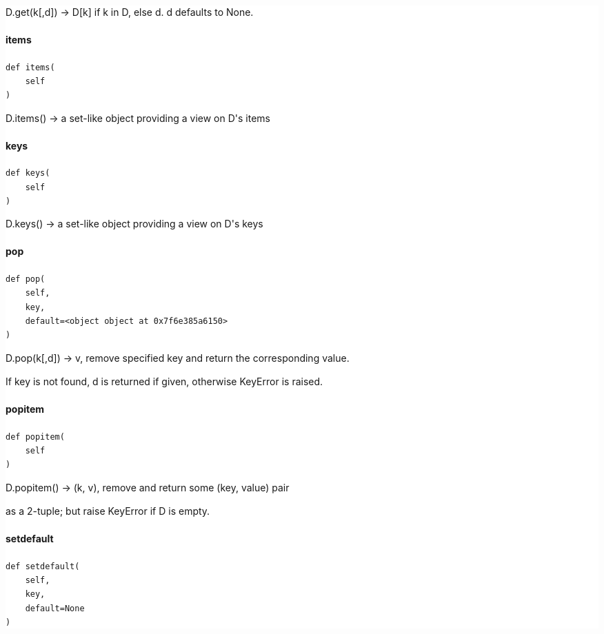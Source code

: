 D.get(k[,d]) -> D[k] if k in D, else d.  d defaults to None.

    
#### items

```python3
def items(
    self
)
```

D.items() -> a set-like object providing a view on D's items

    
#### keys

```python3
def keys(
    self
)
```

D.keys() -> a set-like object providing a view on D's keys

    
#### pop

```python3
def pop(
    self,
    key,
    default=<object object at 0x7f6e385a6150>
)
```

D.pop(k[,d]) -> v, remove specified key and return the corresponding value.

If key is not found, d is returned if given, otherwise KeyError is raised.

    
#### popitem

```python3
def popitem(
    self
)
```

D.popitem() -> (k, v), remove and return some (key, value) pair

as a 2-tuple; but raise KeyError if D is empty.

    
#### setdefault

```python3
def setdefault(
    self,
    key,
    default=None
)
```
